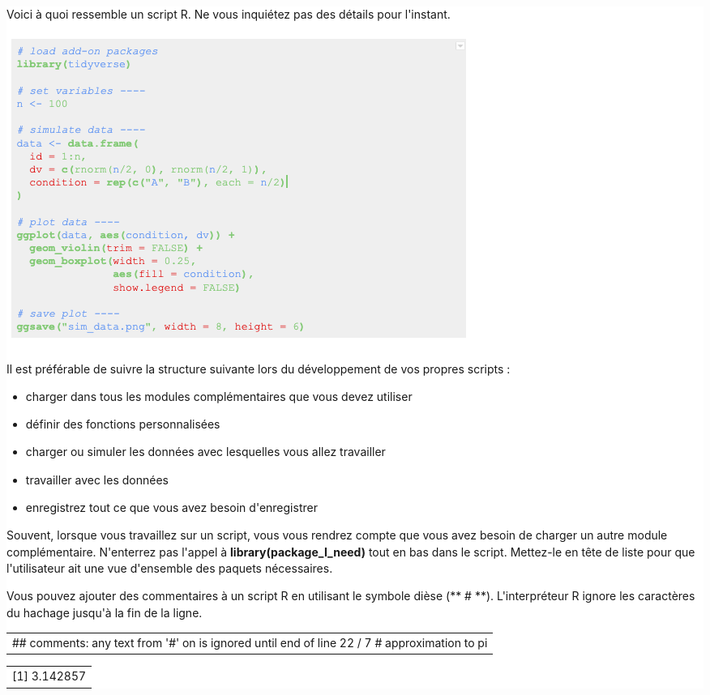 Voici à quoi ressemble un script R. Ne vous inquiétez pas des détails pour l'instant.

![image alt text](images/1/imagea.png)


Il est préférable de suivre la structure suivante lors du développement de vos propres scripts :

* charger dans tous les modules complémentaires que vous devez utiliser

* définir des fonctions personnalisées

* charger ou simuler les données avec lesquelles vous allez travailler

* travailler avec les données

* enregistrez tout ce que vous avez besoin d'enregistrer

Souvent, lorsque vous travaillez sur un script, vous vous rendrez compte que vous avez besoin de charger un autre module complémentaire. N'enterrez pas l'appel à **library(package_I_need)** tout en bas dans le script. Mettez-le en tête de liste pour que l'utilisateur ait une vue d'ensemble des paquets nécessaires.

Vous pouvez ajouter des commentaires à un script R en utilisant le symbole dièse (** # **). L'interpréteur R ignore les caractères du hachage jusqu'à la fin de la ligne.

<table>
  <tr>
    <td>## comments: any text from '#' on is ignored until end of line
22 / 7  # approximation to pi</td>
  </tr>
</table>


<table>
  <tr>
    <td>[1] 3.142857</td>
  </tr>
</table>
